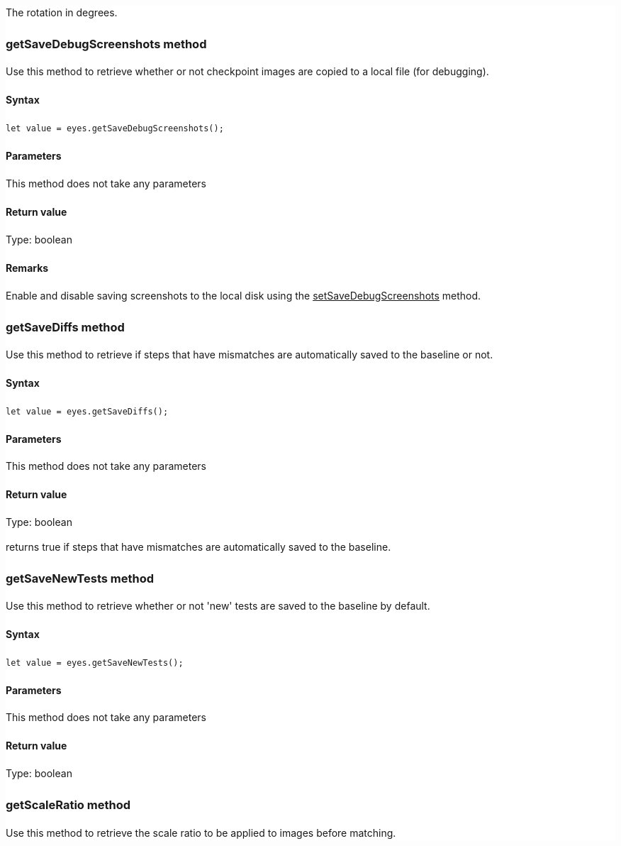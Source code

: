 The rotation in degrees. 
### getSaveDebugScreenshots method
Use this method to retrieve whether or not checkpoint images are copied to a local file (for debugging).

#### Syntax 
 ``` 
let value = eyes.getSaveDebugScreenshots();
 ``` 

 #### Parameters 
This method does not take any parameters 
 
 #### Return value 
Type: boolean

 #### Remarks 
Enable and disable saving screenshots to the local disk using the [setSaveDebugScreenshots](#setsavedebugscreenshots-method) method. 
### getSaveDiffs method
Use this method to retrieve if steps that have mismatches are automatically saved to the baseline or not.

#### Syntax 
 ``` 
let value = eyes.getSaveDiffs();
 ``` 

 #### Parameters 
This method does not take any parameters 
 
 #### Return value 
Type: boolean

returns true if steps that have mismatches are automatically saved to the baseline. 
### getSaveNewTests method
Use this method to retrieve whether or not 'new' tests are saved to the baseline by default.

#### Syntax 
 ``` 
let value = eyes.getSaveNewTests();
 ``` 

 #### Parameters 
This method does not take any parameters 
 
 #### Return value 
Type: boolean 
### getScaleRatio method
Use this method to retrieve the scale ratio to be applied to images before matching.
